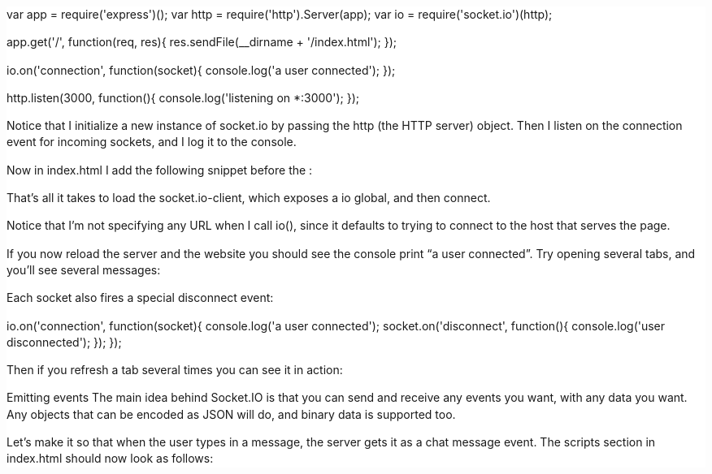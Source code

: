 
var app = require('express')();
var http = require('http').Server(app);
var io = require('socket.io')(http);

app.get('/', function(req, res){
  res.sendFile(__dirname + '/index.html');
});

io.on('connection', function(socket){
  console.log('a user connected');
});

http.listen(3000, function(){
  console.log('listening on *:3000');
});
    
Notice that I initialize a new instance of socket.io by passing the http (the HTTP server) object. Then I listen on the connection event for incoming sockets, and I log it to the console.

Now in index.html I add the following snippet before the </body>:


<script src="/socket.io/socket.io.js"></script>
<script>
  var socket = io();
</script>
    
That’s all it takes to load the socket.io-client, which exposes a io global, and then connect.

Notice that I’m not specifying any URL when I call io(), since it defaults to trying to connect to the host that serves the page.

If you now reload the server and the website you should see the console print “a user connected”.
Try opening several tabs, and you’ll see several messages:



Each socket also fires a special disconnect event:


io.on('connection', function(socket){
  console.log('a user connected');
  socket.on('disconnect', function(){
    console.log('user disconnected');
  });
});
    
Then if you refresh a tab several times you can see it in action:



Emitting events
The main idea behind Socket.IO is that you can send and receive any events you want, with any data you want. Any objects that can be encoded as JSON will do, and binary data is supported too.

Let’s make it so that when the user types in a message, the server gets it as a chat message event. The scripts section in index.html should now look as follows:


<script src="/socket.io/socket.io.js"></script>
<script src="https://code.jquery.com/jquery-1.11.1.js"></script>
<script>
  $(function () {
    var socket = io();
    $('form').submit(function(){
      socket.emit('chat message', $('#m').val());
      $('#m').val('');
      return false;
    });
  });
</script>
      
